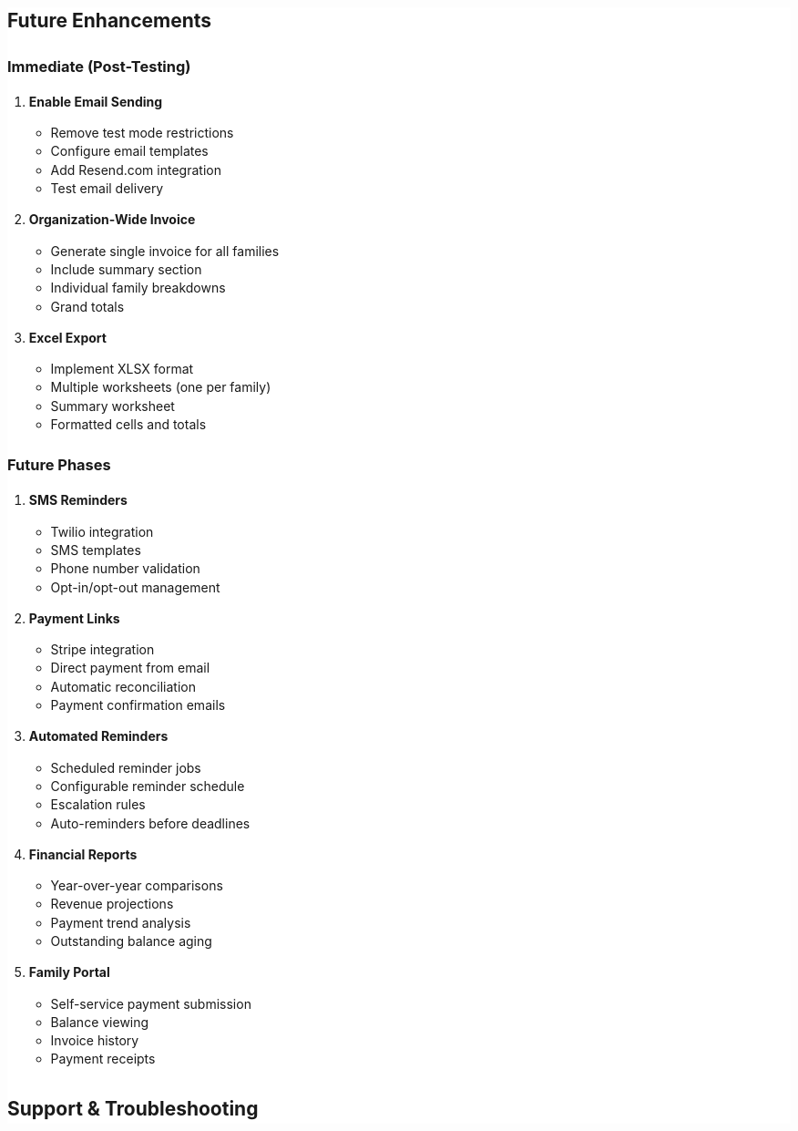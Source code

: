 ## Future Enhancements

### Immediate (Post-Testing)
1. **Enable Email Sending**
   - Remove test mode restrictions
   - Configure email templates
   - Add Resend.com integration
   - Test email delivery

2. **Organization-Wide Invoice**
   - Generate single invoice for all families
   - Include summary section
   - Individual family breakdowns
   - Grand totals

3. **Excel Export**
   - Implement XLSX format
   - Multiple worksheets (one per family)
   - Summary worksheet
   - Formatted cells and totals

### Future Phases
1. **SMS Reminders**
   - Twilio integration
   - SMS templates
   - Phone number validation
   - Opt-in/opt-out management

2. **Payment Links**
   - Stripe integration
   - Direct payment from email
   - Automatic reconciliation
   - Payment confirmation emails

3. **Automated Reminders**
   - Scheduled reminder jobs
   - Configurable reminder schedule
   - Escalation rules
   - Auto-reminders before deadlines

4. **Financial Reports**
   - Year-over-year comparisons
   - Revenue projections
   - Payment trend analysis
   - Outstanding balance aging

5. **Family Portal**
   - Self-service payment submission
   - Balance viewing
   - Invoice history
   - Payment receipts

## Support & Troubleshooting
